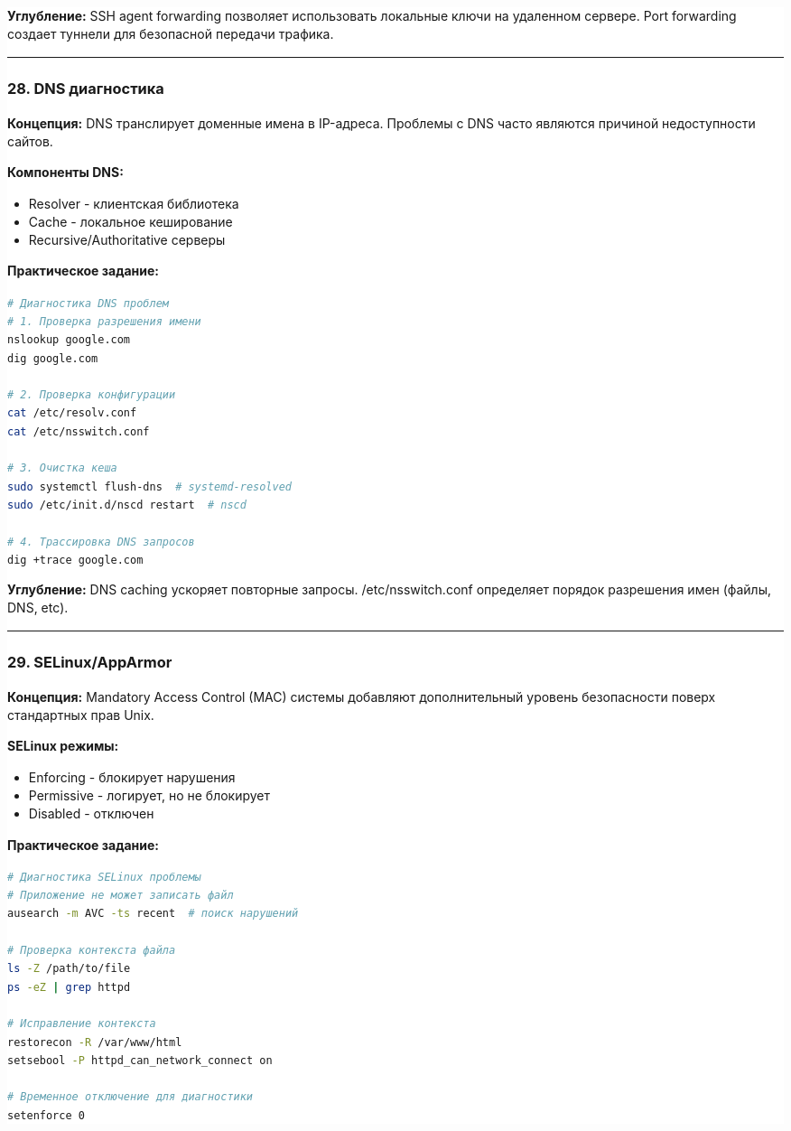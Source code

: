 **Углубление:** SSH agent forwarding позволяет использовать локальные ключи на удаленном сервере. Port forwarding создает туннели для безопасной передачи трафика.

---

### 28. DNS диагностика

**Концепция:** DNS транслирует доменные имена в IP-адреса. Проблемы с DNS часто являются причиной недоступности сайтов.

**Компоненты DNS:**
- Resolver - клиентская библиотека
- Cache - локальное кеширование
- Recursive/Authoritative серверы

**Практическое задание:**
```bash
# Диагностика DNS проблем
# 1. Проверка разрешения имени
nslookup google.com
dig google.com

# 2. Проверка конфигурации
cat /etc/resolv.conf
cat /etc/nsswitch.conf

# 3. Очистка кеша
sudo systemctl flush-dns  # systemd-resolved
sudo /etc/init.d/nscd restart  # nscd

# 4. Трассировка DNS запросов
dig +trace google.com
```

**Углубление:** DNS caching ускоряет повторные запросы. /etc/nsswitch.conf определяет порядок разрешения имен (файлы, DNS, etc).

---

### 29. SELinux/AppArmor

**Концепция:** Mandatory Access Control (MAC) системы добавляют дополнительный уровень безопасности поверх стандартных прав Unix.

**SELinux режимы:**
- Enforcing - блокирует нарушения
- Permissive - логирует, но не блокирует  
- Disabled - отключен

**Практическое задание:**
```bash
# Диагностика SELinux проблемы
# Приложение не может записать файл
ausearch -m AVC -ts recent  # поиск нарушений

# Проверка контекста файла
ls -Z /path/to/file
ps -eZ | grep httpd

# Исправление контекста
restorecon -R /var/www/html
setsebool -P httpd_can_network_connect on

# Временное отключение для диагностики
setenforce 0
```
